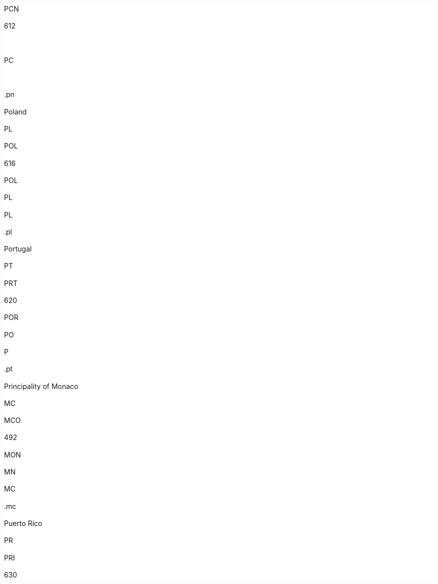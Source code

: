 PCN

612

 

PC

 

.pn

Poland

PL

POL

616

POL

PL

PL

.pl

Portugal

PT

PRT

620

POR

PO

P

.pt

Principality of Monaco

MC

MCO

492

MON

MN

MC

.mc

Puerto Rico

PR

PRI

630

